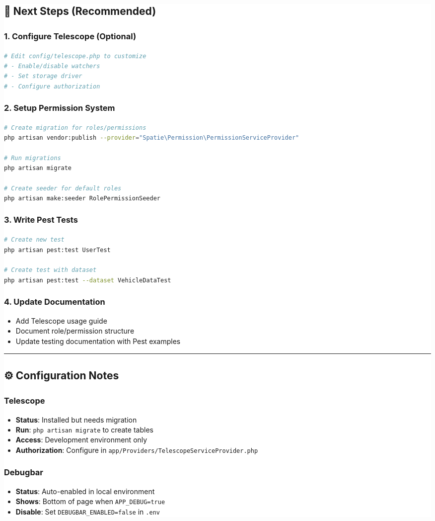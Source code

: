 
## 📝 Next Steps (Recommended)

### 1. Configure Telescope (Optional)
```bash
# Edit config/telescope.php to customize
# - Enable/disable watchers
# - Set storage driver
# - Configure authorization
```

### 2. Setup Permission System
```bash
# Create migration for roles/permissions
php artisan vendor:publish --provider="Spatie\Permission\PermissionServiceProvider"

# Run migrations
php artisan migrate

# Create seeder for default roles
php artisan make:seeder RolePermissionSeeder
```

### 3. Write Pest Tests
```bash
# Create new test
php artisan pest:test UserTest

# Create test with dataset
php artisan pest:test --dataset VehicleDataTest
```

### 4. Update Documentation
- Add Telescope usage guide
- Document role/permission structure
- Update testing documentation with Pest examples

---

## ⚙️ Configuration Notes

### Telescope
- **Status**: Installed but needs migration
- **Run**: `php artisan migrate` to create tables
- **Access**: Development environment only
- **Authorization**: Configure in `app/Providers/TelescopeServiceProvider.php`

### Debugbar
- **Status**: Auto-enabled in local environment
- **Shows**: Bottom of page when `APP_DEBUG=true`
- **Disable**: Set `DEBUGBAR_ENABLED=false` in `.env`
